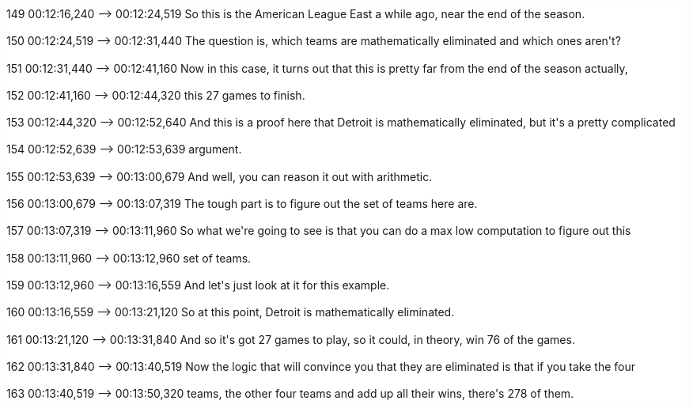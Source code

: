 149
00:12:16,240 --> 00:12:24,519
So this is the American League East a while ago, near the end of the season.

150
00:12:24,519 --> 00:12:31,440
The question is, which teams are mathematically eliminated and which ones aren't?

151
00:12:31,440 --> 00:12:41,160
Now in this case, it turns out that this is pretty far from the end of the season actually,

152
00:12:41,160 --> 00:12:44,320
this 27 games to finish.

153
00:12:44,320 --> 00:12:52,640
And this is a proof here that Detroit is mathematically eliminated, but it's a pretty complicated

154
00:12:52,639 --> 00:12:53,639
argument.

155
00:12:53,639 --> 00:13:00,679
And well, you can reason it out with arithmetic.

156
00:13:00,679 --> 00:13:07,319
The tough part is to figure out the set of teams here are.

157
00:13:07,319 --> 00:13:11,960
So what we're going to see is that you can do a max low computation to figure out this

158
00:13:11,960 --> 00:13:12,960
set of teams.

159
00:13:12,960 --> 00:13:16,559
And let's just look at it for this example.

160
00:13:16,559 --> 00:13:21,120
So at this point, Detroit is mathematically eliminated.

161
00:13:21,120 --> 00:13:31,840
And so it's got 27 games to play, so it could, in theory, win 76 of the games.

162
00:13:31,840 --> 00:13:40,519
Now the logic that will convince you that they are eliminated is that if you take the four

163
00:13:40,519 --> 00:13:50,320
teams, the other four teams and add up all their wins, there's 278 of them.
